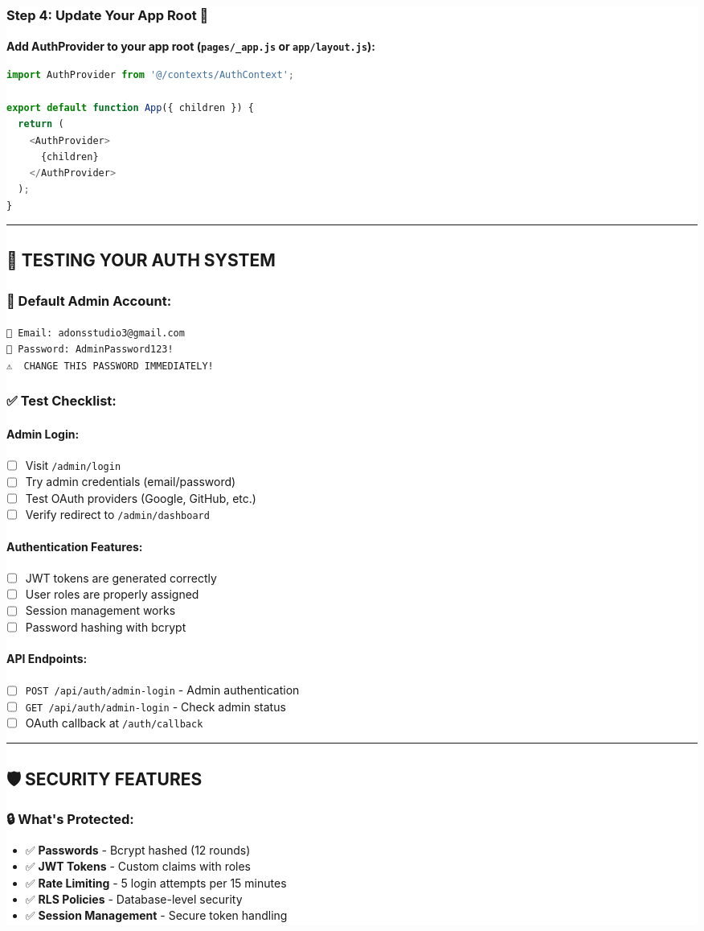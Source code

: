 ### **Step 4: Update Your App Root** 🔄

**Add AuthProvider to your app root (`pages/_app.js` or `app/layout.js`):**

```javascript
import AuthProvider from '@/contexts/AuthContext';

export default function App({ children }) {
  return (
    <AuthProvider>
      {children}
    </AuthProvider>
  );
}
```

---

## 🧪 **TESTING YOUR AUTH SYSTEM**

### **🔑 Default Admin Account:**
```
📧 Email: adonsstudio3@gmail.com
🔐 Password: AdminPassword123!
⚠️  CHANGE THIS PASSWORD IMMEDIATELY!
```

### **✅ Test Checklist:**

#### **Admin Login:**
- [ ] Visit `/admin/login`
- [ ] Try admin credentials (email/password)
- [ ] Test OAuth providers (Google, GitHub, etc.)
- [ ] Verify redirect to `/admin/dashboard`

#### **Authentication Features:**
- [ ] JWT tokens are generated correctly
- [ ] User roles are properly assigned
- [ ] Session management works
- [ ] Password hashing with bcrypt

#### **API Endpoints:**
- [ ] `POST /api/auth/admin-login` - Admin authentication
- [ ] `GET /api/auth/admin-login` - Check admin status
- [ ] OAuth callback at `/auth/callback`

---

## 🛡️ **SECURITY FEATURES**

### **🔒 What's Protected:**
- ✅ **Passwords** - Bcrypt hashed (12 rounds)
- ✅ **JWT Tokens** - Custom claims with roles
- ✅ **Rate Limiting** - 5 login attempts per 15 minutes
- ✅ **RLS Policies** - Database-level security
- ✅ **Session Management** - Secure token handling
